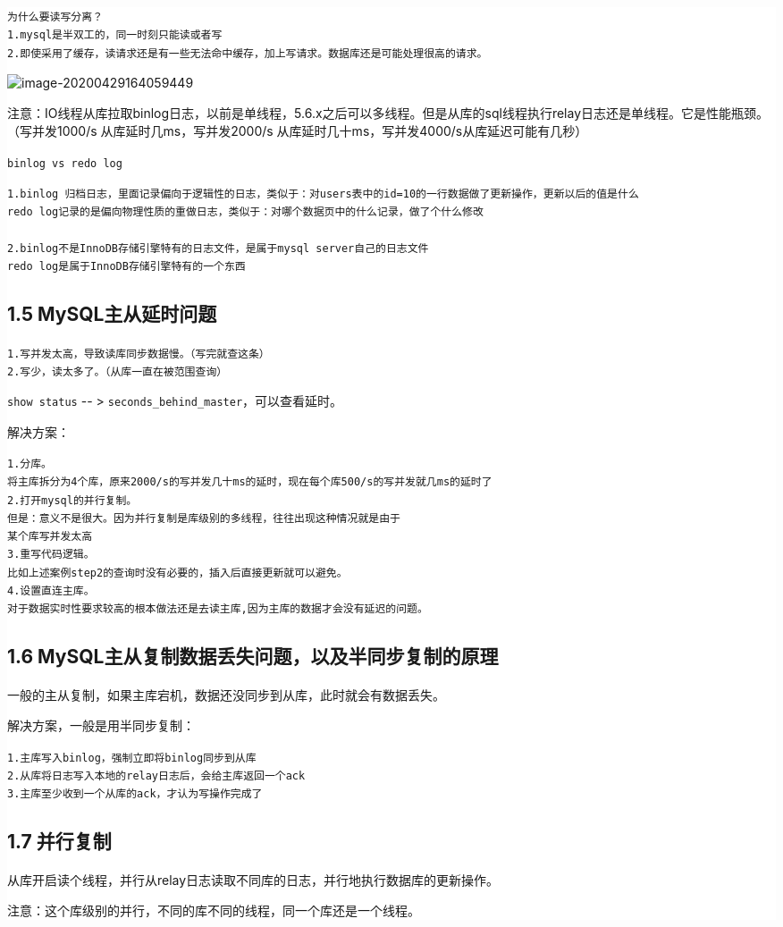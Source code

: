 ```text
为什么要读写分离？
1.mysql是半双工的，同一时刻只能读或者写
2.即使采用了缓存，读请求还是有一些无法命中缓存，加上写请求。数据库还是可能处理很高的请求。
```

![image-20200429164059449](/Users/tulingfeng/Library/Application%20Support/typora-user-images/image-20200429164059449.png)

注意：IO线程从库拉取binlog日志，以前是单线程，5.6.x之后可以多线程。但是从库的sql线程执行relay日志还是单线程。它是性能瓶颈。（写并发1000/s 从库延时几ms，写并发2000/s 从库延时几十ms，写并发4000/s从库延迟可能有几秒）



`binlog vs redo log`

```text
1.binlog 归档日志，里面记录偏向于逻辑性的日志，类似于：对users表中的id=10的一行数据做了更新操作，更新以后的值是什么
redo log记录的是偏向物理性质的重做日志，类似于：对哪个数据页中的什么记录，做了个什么修改

2.binlog不是InnoDB存储引擎特有的日志文件，是属于mysql server自己的日志文件
redo log是属于InnoDB存储引擎特有的一个东西
```



## 1.5 MySQL主从延时问题

```text
1.写并发太高，导致读库同步数据慢。（写完就查这条）
2.写少，读太多了。（从库一直在被范围查询）
```

`show status` -- > `seconds_behind_master`，可以查看延时。

解决方案：

```text
1.分库。
将主库拆分为4个库，原来2000/s的写并发几十ms的延时，现在每个库500/s的写并发就几ms的延时了
2.打开mysql的并行复制。
但是：意义不是很大。因为并行复制是库级别的多线程，往往出现这种情况就是由于
某个库写并发太高
3.重写代码逻辑。
比如上述案例step2的查询时没有必要的，插入后直接更新就可以避免。
4.设置直连主库。
对于数据实时性要求较高的根本做法还是去读主库,因为主库的数据才会没有延迟的问题。
```

## 1.6 MySQL主从复制数据丢失问题，以及半同步复制的原理

一般的主从复制，如果主库宕机，数据还没同步到从库，此时就会有数据丢失。

解决方案，一般是用半同步复制：

```text
1.主库写入binlog，强制立即将binlog同步到从库
2.从库将日志写入本地的relay日志后，会给主库返回一个ack
3.主库至少收到一个从库的ack，才认为写操作完成了
```



## 1.7 并行复制

从库开启读个线程，并行从relay日志读取不同库的日志，并行地执行数据库的更新操作。

注意：这个库级别的并行，不同的库不同的线程，同一个库还是一个线程。

